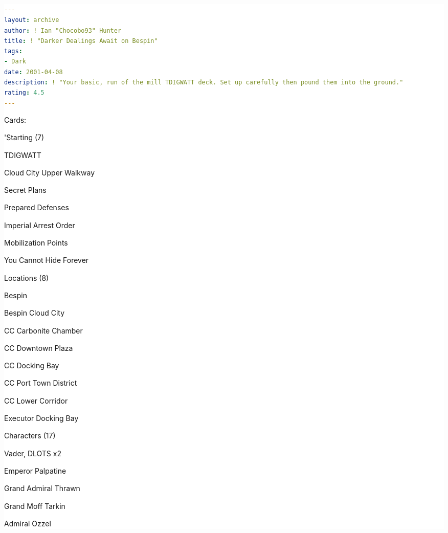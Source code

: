 ```yaml
---
layout: archive
author: ! Ian "Chocobo93" Hunter
title: ! "Darker Dealings Await on Bespin"
tags:
- Dark
date: 2001-04-08
description: ! "Your basic, run of the mill TDIGWATT deck. Set up carefully then pound them into the ground."
rating: 4.5
---
```

Cards: 

'Starting (7)

TDIGWATT

Cloud City Upper Walkway

Secret Plans

Prepared Defenses

Imperial Arrest Order

Mobilization Points

You Cannot Hide Forever


Locations (8)

Bespin

Bespin Cloud City

CC Carbonite Chamber

CC Downtown Plaza

CC Docking Bay

CC Port Town District

CC Lower Corridor

Executor Docking Bay


Characters (17)

Vader, DLOTS x2

Emperor Palpatine

Grand Admiral Thrawn

Grand Moff Tarkin

Admiral Ozzel
